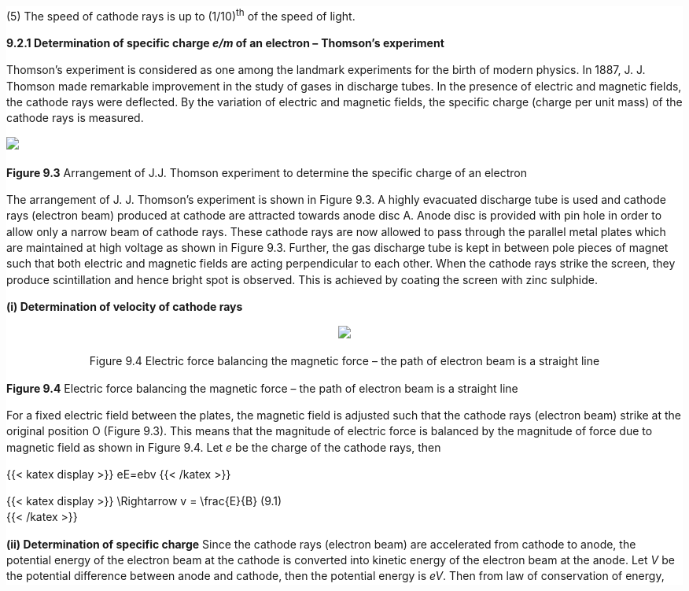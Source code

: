 (5) The speed of cathode rays is up to (1/10)<sup>th</sup> of the speed of light.

**9.2.1 Determination of specific charge _e/m_ of an electron –** 
**Thomson’s experiment**

Thomson’s experiment is considered as one among the landmark experiments for the birth of modern physics. In 1887, J. J. Thomson made remarkable improvement in the study of gases in discharge tubes. In the presence of electric and magnetic fields, the cathode rays were deflected. By the variation of electric and magnetic fields, the specific charge (charge per unit mass) of the cathode rays is measured.

![](9.3.png " ")



**Figure 9.3** Arrangement of J.J. Thomson experiment to determine the specific charge of an electron

The arrangement of J. J. Thomson’s experiment is shown in Figure 9.3. A highly evacuated discharge tube is used and cathode rays (electron beam) produced at cathode are attracted towards anode disc A. Anode disc is provided with pin hole in order to allow only a narrow beam of cathode rays. These cathode rays are now allowed to pass through the parallel metal plates which are maintained at high voltage as shown in Figure 9.3. Further, the gas discharge tube is kept in between pole pieces of magnet such that both electric and magnetic fields are acting perpendicular to each other. When the cathode rays strike the screen, they produce scintillation and hence bright spot is observed. This is achieved by coating the screen with zinc sulphide.

**(i) Determination of velocity of cathode rays**




<div align="center">
  <img src="9.4.png"/>
  <p> Figure 9.4 </strong>Electric force balancing the magnetic force – the path of electron beam is a straight line</p>
</div>

**Figure 9.4**  Electric force balancing the magnetic force – the path of electron beam is a straight line  

For a fixed electric field between the plates, the magnetic field is adjusted such that the cathode rays (electron beam) strike at the original position O (Figure 9.3). This means that the magnitude of electric force is balanced by the magnitude of force due to magnetic field as shown in Figure 9.4. Let _e_ be the charge of the cathode rays, then

{{< katex display >}}
eE=ebv
{{< /katex >}}

{{< katex display >}}
\Rightarrow v = \frac{E}{B}   (9.1)  
{{< /katex >}}

**(ii) Determination of specific charge** Since the cathode rays (electron beam) are accelerated from cathode to anode, the potential energy of the electron beam at the cathode is converted into kinetic energy of the electron beam at the anode. Let _V_ be the potential difference between anode and cathode, then the potential energy is _eV_. Then from law of conservation of energy,
